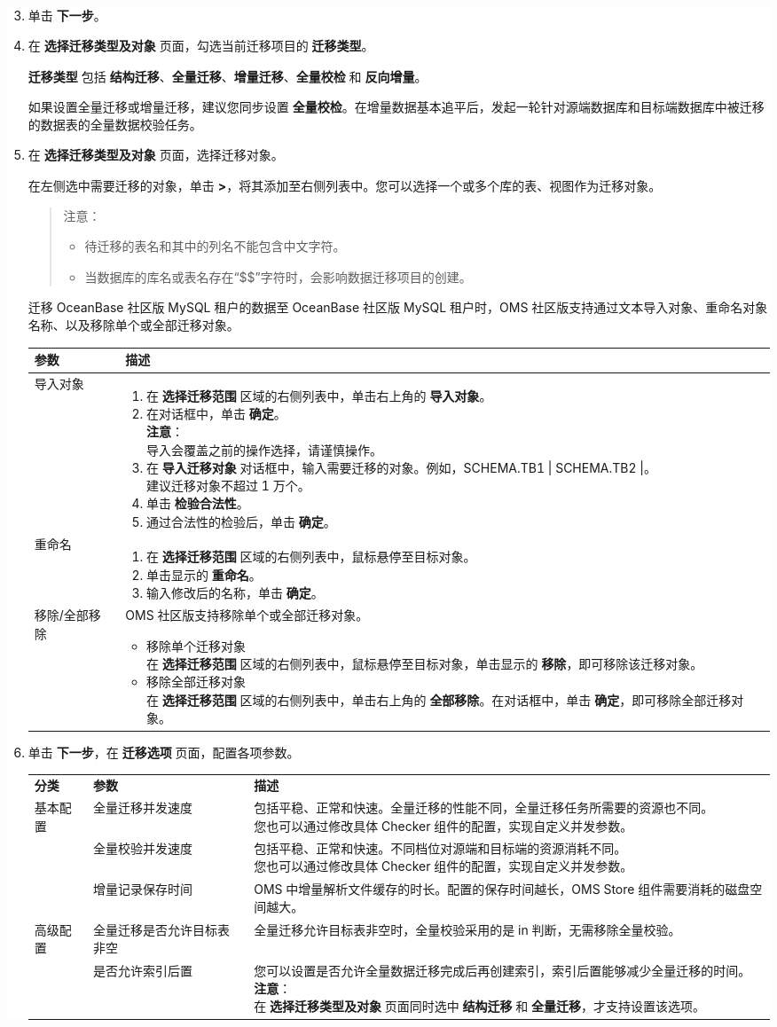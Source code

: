 3. 单击 **下一步**。
   
4. 在 **选择迁移类型及对象** 页面，勾选当前迁移项目的 **迁移类型**。
   
   **迁移类型** 包括 **结构迁移**、**全量迁移**、**增量迁移**、**全量校检** 和 **反向增量**。
   
   如果设置全量迁移或增量迁移，建议您同步设置 **全量校检**。在增量数据基本追平后，发起一轮针对源端数据库和目标端数据库中被迁移的数据表的全量数据校验任务。

5. 在 **选择迁移类型及对象** 页面，选择迁移对象。
   
   在左侧选中需要迁移的对象，单击 **>**，将其添加至右侧列表中。您可以选择一个或多个库的表、视图作为迁移对象。

   >注意：
   >
   >* 待迁移的表名和其中的列名不能包含中文字符。
   >
   >* 当数据库的库名或表名存在“$$”字符时，会影响数据迁移项目的创建。

   迁移 OceanBase 社区版 MySQL 租户的数据至 OceanBase 社区版 MySQL 租户时，OMS 社区版支持通过文本导入对象、重命名对象名称、以及移除单个或全部迁移对象。

   | **参数**  | **描述**   |
   |---|---|
   |导入对象|<ol><li>在 **选择迁移范围** 区域的右侧列表中，单击右上角的 **导入对象**。<li>在对话框中，单击 **确定**。<br>**注意**：<br>导入会覆盖之前的操作选择，请谨慎操作。<li>在 **导入迁移对象** 对话框中，输入需要迁移的对象。例如，SCHEMA.TB1 &#124; SCHEMA.TB2 &#124;。<br>建议迁移对象不超过 1 万个。<li>单击 **检验合法性**。<li>通过合法性的检验后，单击 **确定**。</ol>|
   |重命名|<ol><li>在 **选择迁移范围** 区域的右侧列表中，鼠标悬停至目标对象。<li>单击显示的 **重命名**。<li>输入修改后的名称，单击 **确定**。|
   |移除/全部移除|OMS 社区版支持移除单个或全部迁移对象。<ul><li>移除单个迁移对象<br>在 **选择迁移范围** 区域的右侧列表中，鼠标悬停至目标对象，单击显示的 **移除**，即可移除该迁移对象。<li>移除全部迁移对象<br>在 **选择迁移范围** 区域的右侧列表中，单击右上角的 **全部移除**。在对话框中，单击 **确定**，即可移除全部迁移对象。|

6. 单击 **下一步**，在 **迁移选项** 页面，配置各项参数。
   
   <table>
   <tr>
   <td><b>分类</td>
   <td><b>参数</td>
   <td><b>描述</td>
   </tr>
   <tr>
   <td rowspan="3">基本配置</td>
   <td>全量迁移并发速度</td>
   <td>包括平稳、正常和快速。全量迁移的性能不同，全量迁移任务所需要的资源也不同。<br>您也可以通过修改具体 Checker 组件的配置，实现自定义并发参数。</td>
   </tr>
   <tr>
   <td>全量校验并发速度</td>
   <td>包括平稳、正常和快速。不同档位对源端和目标端的资源消耗不同。<br>您也可以通过修改具体 Checker 组件的配置，实现自定义并发参数。</td>
   </tr>
   <tr>
   <td>增量记录保存时间</td>
   <td>OMS 中增量解析文件缓存的时长。配置的保存时间越长，OMS Store 组件需要消耗的磁盘空间越大。</td>
   </tr>
   <tr>
   <td rowspan="2">高级配置</td>
   <td>全量迁移是否允许目标表非空</td>
   <td>全量迁移允许目标表非空时，全量校验采用的是 in 判断，无需移除全量校验。</td>
   </tr>
   <tr>
   <td>是否允许索引后置</td>
   <td>您可以设置是否允许全量数据迁移完成后再创建索引，索引后置能够减少全量迁移的时间。<br><b>注意</b>：<br>在 <b>选择迁移类型及对象</b> 页面同时选中 <b>结构迁移</b> 和 <b>全量迁移</b>，才支持设置该选项。</td>
   </tr>
   <tr></tr>
   </table>
   
